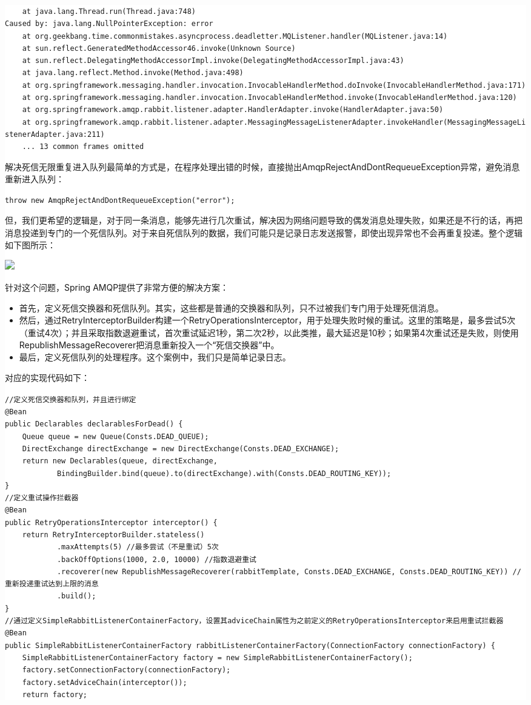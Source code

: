 ```
	at java.lang.Thread.run(Thread.java:748)
Caused by: java.lang.NullPointerException: error
	at org.geekbang.time.commonmistakes.asyncprocess.deadletter.MQListener.handler(MQListener.java:14)
	at sun.reflect.GeneratedMethodAccessor46.invoke(Unknown Source)
	at sun.reflect.DelegatingMethodAccessorImpl.invoke(DelegatingMethodAccessorImpl.java:43)
	at java.lang.reflect.Method.invoke(Method.java:498)
	at org.springframework.messaging.handler.invocation.InvocableHandlerMethod.doInvoke(InvocableHandlerMethod.java:171)
	at org.springframework.messaging.handler.invocation.InvocableHandlerMethod.invoke(InvocableHandlerMethod.java:120)
	at org.springframework.amqp.rabbit.listener.adapter.HandlerAdapter.invoke(HandlerAdapter.java:50)
	at org.springframework.amqp.rabbit.listener.adapter.MessagingMessageListenerAdapter.invokeHandler(MessagingMessageListenerAdapter.java:211)
	... 13 common frames omitted

```

解决死信无限重复进入队列最简单的方式是，在程序处理出错的时候，直接抛出AmqpRejectAndDontRequeueException异常，避免消息重新进入队列：

```
throw new AmqpRejectAndDontRequeueException("error");

```

但，我们更希望的逻辑是，对于同一条消息，能够先进行几次重试，解决因为网络问题导致的偶发消息处理失败，如果还是不行的话，再把消息投递到专门的一个死信队列。对于来自死信队列的数据，我们可能只是记录日志发送报警，即使出现异常也不会再重复投递。整个逻辑如下图所示：

![](https://static001.geekbang.org/resource/image/40/28/40f0cf14933178fd07690372199e8428.png)

针对这个问题，Spring AMQP提供了非常方便的解决方案：

*   首先，定义死信交换器和死信队列。其实，这些都是普通的交换器和队列，只不过被我们专门用于处理死信消息。
*   然后，通过RetryInterceptorBuilder构建一个RetryOperationsInterceptor，用于处理失败时候的重试。这里的策略是，最多尝试5次（重试4次）；并且采取指数退避重试，首次重试延迟1秒，第二次2秒，以此类推，最大延迟是10秒；如果第4次重试还是失败，则使用RepublishMessageRecoverer把消息重新投入一个“死信交换器”中。
*   最后，定义死信队列的处理程序。这个案例中，我们只是简单记录日志。

对应的实现代码如下：

```
//定义死信交换器和队列，并且进行绑定
@Bean
public Declarables declarablesForDead() {
    Queue queue = new Queue(Consts.DEAD_QUEUE);
    DirectExchange directExchange = new DirectExchange(Consts.DEAD_EXCHANGE);
    return new Declarables(queue, directExchange,
            BindingBuilder.bind(queue).to(directExchange).with(Consts.DEAD_ROUTING_KEY));
}
//定义重试操作拦截器
@Bean
public RetryOperationsInterceptor interceptor() {
    return RetryInterceptorBuilder.stateless()
            .maxAttempts(5) //最多尝试（不是重试）5次
            .backOffOptions(1000, 2.0, 10000) //指数退避重试
            .recoverer(new RepublishMessageRecoverer(rabbitTemplate, Consts.DEAD_EXCHANGE, Consts.DEAD_ROUTING_KEY)) //重新投递重试达到上限的消息
            .build();
}
//通过定义SimpleRabbitListenerContainerFactory，设置其adviceChain属性为之前定义的RetryOperationsInterceptor来启用重试拦截器
@Bean
public SimpleRabbitListenerContainerFactory rabbitListenerContainerFactory(ConnectionFactory connectionFactory) {
    SimpleRabbitListenerContainerFactory factory = new SimpleRabbitListenerContainerFactory();
    factory.setConnectionFactory(connectionFactory);
    factory.setAdviceChain(interceptor());
    return factory;
```